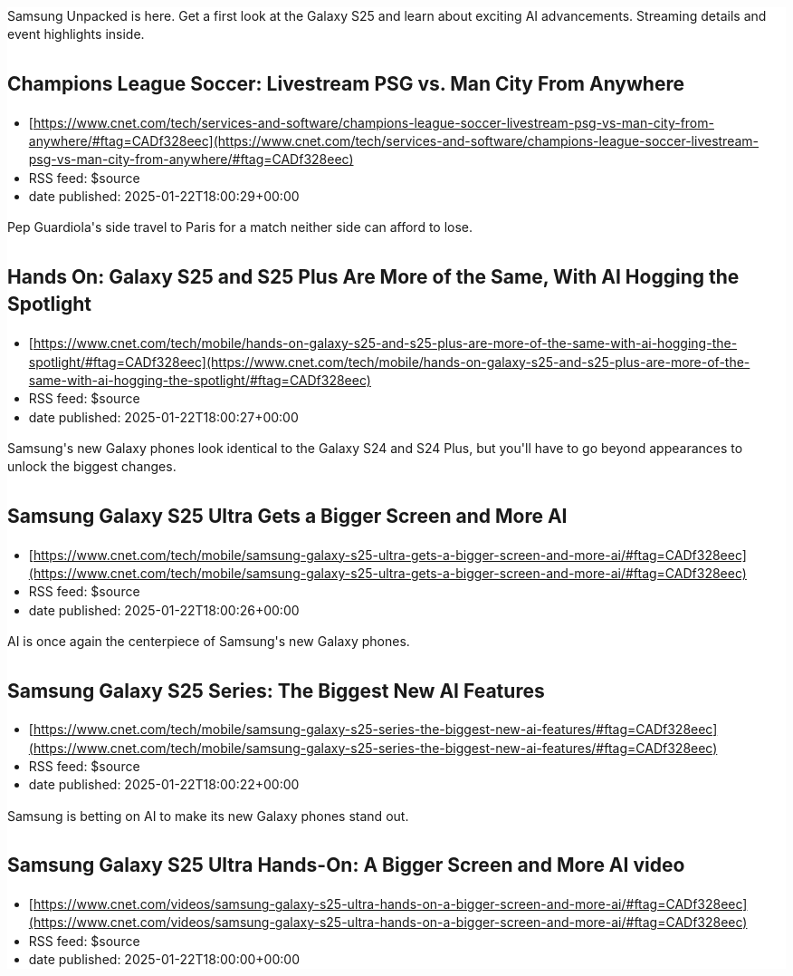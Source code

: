 Samsung Unpacked is here. Get a first look at the Galaxy S25 and learn about exciting AI advancements. Streaming details and event highlights inside.

## Champions League Soccer: Livestream PSG vs. Man City From Anywhere
 - [https://www.cnet.com/tech/services-and-software/champions-league-soccer-livestream-psg-vs-man-city-from-anywhere/#ftag=CADf328eec](https://www.cnet.com/tech/services-and-software/champions-league-soccer-livestream-psg-vs-man-city-from-anywhere/#ftag=CADf328eec)
 - RSS feed: $source
 - date published: 2025-01-22T18:00:29+00:00

Pep Guardiola's side travel to Paris for a match neither side can afford to lose.

## Hands On: Galaxy S25 and S25 Plus Are More of the Same, With AI Hogging the Spotlight
 - [https://www.cnet.com/tech/mobile/hands-on-galaxy-s25-and-s25-plus-are-more-of-the-same-with-ai-hogging-the-spotlight/#ftag=CADf328eec](https://www.cnet.com/tech/mobile/hands-on-galaxy-s25-and-s25-plus-are-more-of-the-same-with-ai-hogging-the-spotlight/#ftag=CADf328eec)
 - RSS feed: $source
 - date published: 2025-01-22T18:00:27+00:00

Samsung's new Galaxy phones look identical to the Galaxy S24 and S24 Plus, but you'll have to go beyond appearances to unlock the biggest changes.

## Samsung Galaxy S25 Ultra Gets a Bigger Screen and More AI
 - [https://www.cnet.com/tech/mobile/samsung-galaxy-s25-ultra-gets-a-bigger-screen-and-more-ai/#ftag=CADf328eec](https://www.cnet.com/tech/mobile/samsung-galaxy-s25-ultra-gets-a-bigger-screen-and-more-ai/#ftag=CADf328eec)
 - RSS feed: $source
 - date published: 2025-01-22T18:00:26+00:00

AI is once again the centerpiece of Samsung's new Galaxy phones.

## Samsung Galaxy S25 Series: The Biggest New AI Features
 - [https://www.cnet.com/tech/mobile/samsung-galaxy-s25-series-the-biggest-new-ai-features/#ftag=CADf328eec](https://www.cnet.com/tech/mobile/samsung-galaxy-s25-series-the-biggest-new-ai-features/#ftag=CADf328eec)
 - RSS feed: $source
 - date published: 2025-01-22T18:00:22+00:00

Samsung is betting on AI to make its new Galaxy phones stand out.

## Samsung Galaxy S25 Ultra Hands-On: A Bigger Screen and More AI video
 - [https://www.cnet.com/videos/samsung-galaxy-s25-ultra-hands-on-a-bigger-screen-and-more-ai/#ftag=CADf328eec](https://www.cnet.com/videos/samsung-galaxy-s25-ultra-hands-on-a-bigger-screen-and-more-ai/#ftag=CADf328eec)
 - RSS feed: $source
 - date published: 2025-01-22T18:00:00+00:00
